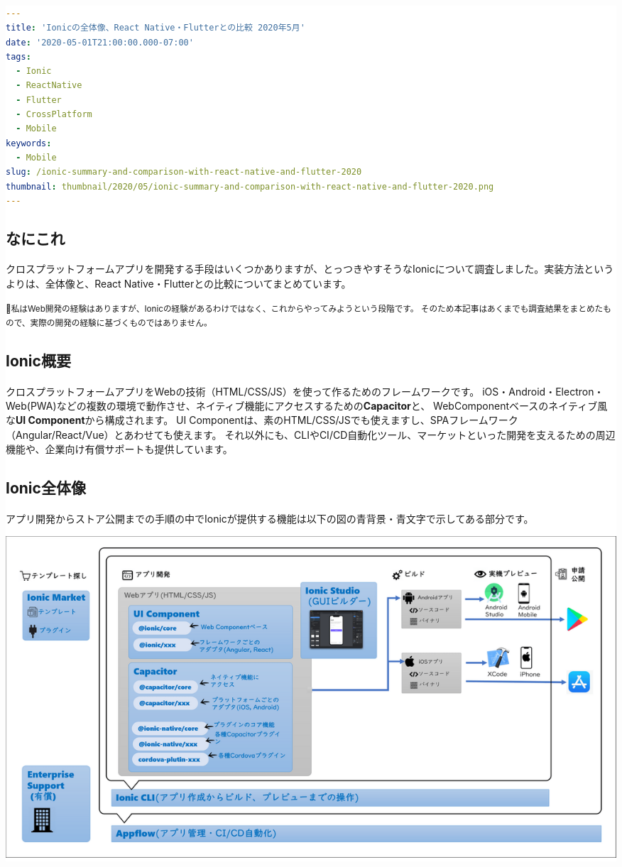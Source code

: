 ```yaml
---
title: 'Ionicの全体像、React Native・Flutterとの比較 2020年5月'
date: '2020-05-01T21:00:00.000-07:00'
tags:
  - Ionic
  - ReactNative
  - Flutter
  - CrossPlatform
  - Mobile
keywords:
  - Mobile
slug: /ionic-summary-and-comparison-with-react-native-and-flutter-2020
thumbnail: thumbnail/2020/05/ionic-summary-and-comparison-with-react-native-and-flutter-2020.png
---
```


## なにこれ

クロスプラットフォームアプリを開発する手段はいくつかありますが、とっつきやすそうなIonicについて調査しました。実装方法というよりは、全体像と、React Native・Flutterとの比較についてまとめています。

<small>
📝私はWeb開発の経験はありますが、Ionicの経験があるわけではなく、これからやってみようという段階です。
そのため本記事はあくまでも調査結果をまとめたもので、実際の開発の経験に基づくものではありません。
</small>

## Ionic概要

クロスプラットフォームアプリをWebの技術（HTML/CSS/JS）を使って作るためのフレームワークです。
iOS・Android・Electron・Web(PWA)などの複数の環境で動作させ、ネイティブ機能にアクセスするための**Capacitor**と、
WebComponentベースのネイティブ風な**UI Component**から構成されます。
UI Componentは、素のHTML/CSS/JSでも使えますし、SPAフレームワーク（Angular/React/Vue）とあわせても使えます。
それ以外にも、CLIやCI/CD自動化ツール、マーケットといった開発を支えるための周辺機能や、企業向け有償サポートも提供しています。

## Ionic全体像

アプリ開発からストア公開までの手順の中でIonicが提供する機能は以下の図の青背景・青文字で示してある部分です。

![ionic-landscape](./ionic-landscape.png)
